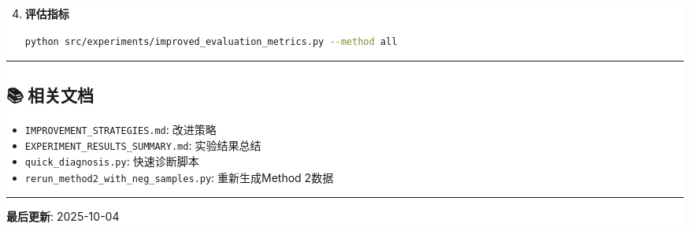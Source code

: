 4. **评估指标**
   ```bash
   python src/experiments/improved_evaluation_metrics.py --method all
   ```

---

## 📚 相关文档

- `IMPROVEMENT_STRATEGIES.md`: 改进策略
- `EXPERIMENT_RESULTS_SUMMARY.md`: 实验结果总结
- `quick_diagnosis.py`: 快速诊断脚本
- `rerun_method2_with_neg_samples.py`: 重新生成Method 2数据

---

**最后更新**: 2025-10-04

